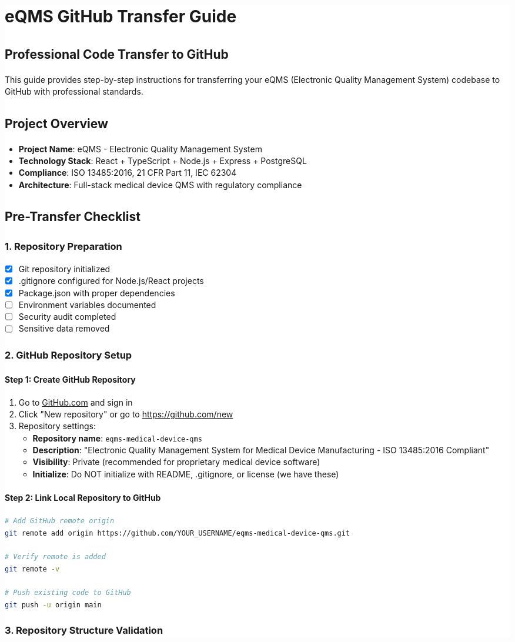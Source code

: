 # eQMS GitHub Transfer Guide

## Professional Code Transfer to GitHub

This guide provides step-by-step instructions for transferring your eQMS (Electronic Quality Management System) codebase to GitHub with professional standards.

## Project Overview
- **Project Name**: eQMS - Electronic Quality Management System
- **Technology Stack**: React + TypeScript + Node.js + Express + PostgreSQL
- **Compliance**: ISO 13485:2016, 21 CFR Part 11, IEC 62304
- **Architecture**: Full-stack medical device QMS with regulatory compliance

## Pre-Transfer Checklist

### 1. Repository Preparation
- [x] Git repository initialized
- [x] .gitignore configured for Node.js/React projects
- [x] Package.json with proper dependencies
- [ ] Environment variables documented
- [ ] Security audit completed
- [ ] Sensitive data removed

### 2. GitHub Repository Setup

#### Step 1: Create GitHub Repository
1. Go to [GitHub.com](https://github.com) and sign in
2. Click "New repository" or go to https://github.com/new
3. Repository settings:
   - **Repository name**: `eqms-medical-device-qms`
   - **Description**: "Electronic Quality Management System for Medical Device Manufacturing - ISO 13485:2016 Compliant"
   - **Visibility**: Private (recommended for proprietary medical device software)
   - **Initialize**: Do NOT initialize with README, .gitignore, or license (we have these)

#### Step 2: Link Local Repository to GitHub
```bash
# Add GitHub remote origin
git remote add origin https://github.com/YOUR_USERNAME/eqms-medical-device-qms.git

# Verify remote is added
git remote -v

# Push existing code to GitHub
git push -u origin main
```

### 3. Repository Structure Validation
